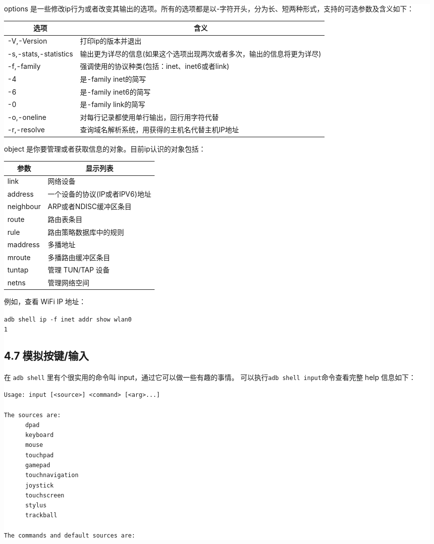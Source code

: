 options 是一些修改ip行为或者改变其输出的选项。所有的选项都是以-字符开头，分为长、短两种形式，支持的可选参数及含义如下：

| 选项                  | 含义                                                         |
| --------------------- | ------------------------------------------------------------ |
| -V,-Version           | 打印ip的版本并退出                                           |
| -s,-stats,-statistics | 输出更为详尽的信息(如果这个选项出现两次或者多次，输出的信息将更为详尽) |
| -f,-family            | 强调使用的协议种类(包括：inet、inet6或者link)                |
| -4                    | 是-family inet的简写                                         |
| -6                    | 是-family inet6的简写                                        |
| -0                    | 是-family link的简写                                         |
| -o,-oneline           | 对每行记录都使用单行输出，回行用字符代替                     |
| -r,-resolve           | 查询域名解析系统，用获得的主机名代替主机IP地址               |

object 是你要管理或者获取信息的对象。目前ip认识的对象包括：

| 参数      | 显示列表                       |
| --------- | ------------------------------ |
| link      | 网络设备                       |
| address   | 一个设备的协议(IP或者IPV6)地址 |
| neighbour | ARP或者NDISC缓冲区条目         |
| route     | 路由表条目                     |
| rule      | 路由策略数据库中的规则         |
| maddress  | 多播地址                       |
| mroute    | 多播路由缓冲区条目             |
| tuntap    | 管理 TUN/TAP 设备              |
| netns     | 管理网络空间                   |

例如，查看 WiFi IP 地址：

```
adb shell ip -f inet addr show wlan0
1
```

## 4.7 模拟按键/输入

在 `adb shell` 里有个很实用的命令叫 input，通过它可以做一些有趣的事情。
可以执行`adb shell input`命令查看完整 help 信息如下：

```
Usage: input [<source>] <command> [<arg>...]

The sources are:
      dpad
      keyboard
      mouse
      touchpad
      gamepad
      touchnavigation
      joystick
      touchscreen
      stylus
      trackball

The commands and default sources are:
```